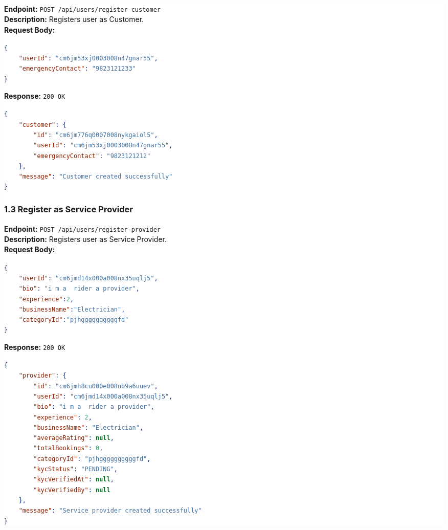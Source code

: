 **Endpoint:** `POST /api/users/register-customer`  
**Description:** Registers user as Customer.  
**Request Body:**

```json
{
    "userId": "cm6jm53xj0003008n47gnar55",
    "emergencyContact": "9823121233"
}
```

**Response:** `200 OK`

```json
{
    "customer": {
        "id": "cm6jm776q0007008nykgaiol5",
        "userId": "cm6jm53xj0003008n47gnar55",
        "emergencyContact": "9823121212"
    },
    "message": "Customer created successfully"
}
```


### **1.3 Register as Service Provider**

**Endpoint:** `POST /api/users/register-provider`  
**Description:** Registers user as Service Provider.  
**Request Body:**

```json
{
    "userId": "cm6jmd14x000a008nx35uqlj5",
    "bio": "i m a  rider a provider",
    "experience":2,
    "businessName":"Electrician",
    "categoryId":"pjhggggggggggfd"
}
```

**Response:** `200 OK`

```json
{
    "provider": {
        "id": "cm6jmh8cu000e008nb9a6uuev",
        "userId": "cm6jmd14x000a008nx35uqlj5",
        "bio": "i m a  rider a provider",
        "experience": 2,
        "businessName": "Electrician",
        "averageRating": null,
        "totalBookings": 0,
        "categoryId": "pjhggggggggggfd",
        "kycStatus": "PENDING",
        "kycVerifiedAt": null,
        "kycVerifiedBy": null
    },
    "message": "Service provider created successfully"
}
```
